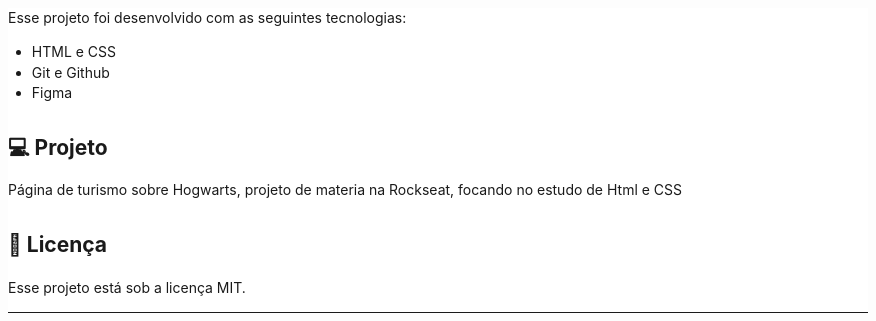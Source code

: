 Esse projeto foi desenvolvido com as seguintes tecnologias:

- HTML e CSS
- Git e Github
 - Figma

## 💻 Projeto
Página de turismo sobre Hogwarts, projeto de materia na Rockseat, focando no estudo de Html e CSS


## :memo: Licença

Esse projeto está sob a licença MIT.

---

